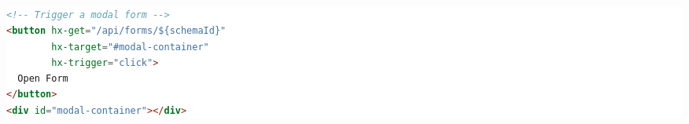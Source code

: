 ```html
<!-- Trigger a modal form -->
<button hx-get="/api/forms/${schemaId}" 
        hx-target="#modal-container" 
        hx-trigger="click">
  Open Form
</button>
<div id="modal-container"></div>
```
